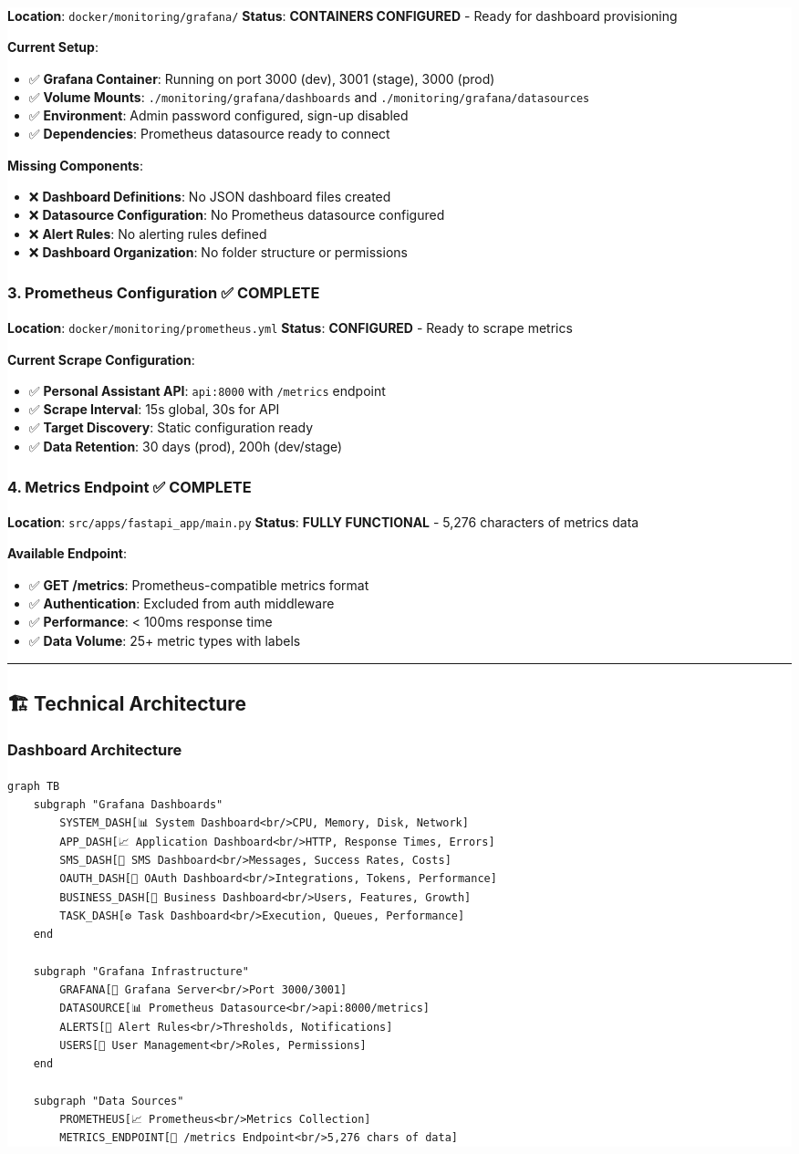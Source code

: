 **Location**: `docker/monitoring/grafana/`
**Status**: **CONTAINERS CONFIGURED** - Ready for dashboard provisioning

**Current Setup**:

- ✅ **Grafana Container**: Running on port 3000 (dev), 3001 (stage), 3000 (prod)
- ✅ **Volume Mounts**: `./monitoring/grafana/dashboards` and `./monitoring/grafana/datasources`
- ✅ **Environment**: Admin password configured, sign-up disabled
- ✅ **Dependencies**: Prometheus datasource ready to connect

**Missing Components**:

- ❌ **Dashboard Definitions**: No JSON dashboard files created
- ❌ **Datasource Configuration**: No Prometheus datasource configured
- ❌ **Alert Rules**: No alerting rules defined
- ❌ **Dashboard Organization**: No folder structure or permissions

### **3. Prometheus Configuration ✅ COMPLETE**

**Location**: `docker/monitoring/prometheus.yml`
**Status**: **CONFIGURED** - Ready to scrape metrics

**Current Scrape Configuration**:

- ✅ **Personal Assistant API**: `api:8000` with `/metrics` endpoint
- ✅ **Scrape Interval**: 15s global, 30s for API
- ✅ **Target Discovery**: Static configuration ready
- ✅ **Data Retention**: 30 days (prod), 200h (dev/stage)

### **4. Metrics Endpoint ✅ COMPLETE**

**Location**: `src/apps/fastapi_app/main.py`
**Status**: **FULLY FUNCTIONAL** - 5,276 characters of metrics data

**Available Endpoint**:

- ✅ **GET /metrics**: Prometheus-compatible metrics format
- ✅ **Authentication**: Excluded from auth middleware
- ✅ **Performance**: < 100ms response time
- ✅ **Data Volume**: 25+ metric types with labels

---

## 🏗️ **Technical Architecture**

### **Dashboard Architecture**

```mermaid
graph TB
    subgraph "Grafana Dashboards"
        SYSTEM_DASH[📊 System Dashboard<br/>CPU, Memory, Disk, Network]
        APP_DASH[📈 Application Dashboard<br/>HTTP, Response Times, Errors]
        SMS_DASH[📱 SMS Dashboard<br/>Messages, Success Rates, Costs]
        OAUTH_DASH[🔑 OAuth Dashboard<br/>Integrations, Tokens, Performance]
        BUSINESS_DASH[💼 Business Dashboard<br/>Users, Features, Growth]
        TASK_DASH[⚙️ Task Dashboard<br/>Execution, Queues, Performance]
    end

    subgraph "Grafana Infrastructure"
        GRAFANA[🎨 Grafana Server<br/>Port 3000/3001]
        DATASOURCE[📊 Prometheus Datasource<br/>api:8000/metrics]
        ALERTS[🚨 Alert Rules<br/>Thresholds, Notifications]
        USERS[👥 User Management<br/>Roles, Permissions]
    end

    subgraph "Data Sources"
        PROMETHEUS[📈 Prometheus<br/>Metrics Collection]
        METRICS_ENDPOINT[🔗 /metrics Endpoint<br/>5,276 chars of data]
```
